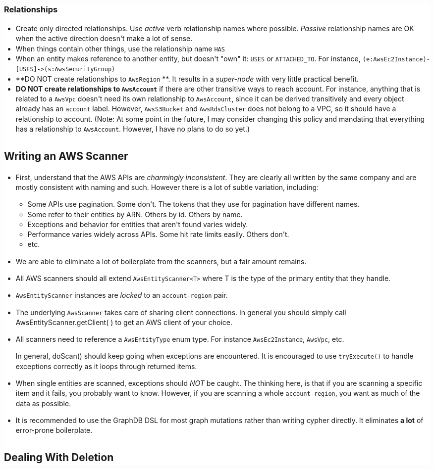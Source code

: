 

### Relationships

* Create only directed relationships.  Use *active* verb relationship names where possible.  *Passive* relationship names are OK when the active direction doesn't make a lot of sense. 
* When things contain other things, use the relationship name `HAS`
* When an entity makes reference to another entity, but doesn't "own" it: `USES` or `ATTACHED_TO`.  For instance, `(e:AwsEc2Instance)-[USES]->(s:AwsSecurityGroup)`
* **DO NOT create relationships to `AwsRegion` **.  It results in a _super-node_ with very little practical benefit.  
* **DO NOT create relationships to `AwsAccount`**  if there are other transitive ways to reach account.  For instance, anything that is related to a `AwsVpc` doesn't need its own relationship to `AwsAccount`, since it can be derived transitively and every object already has an `account` label.  However, `AwsS3Bucket` and `AwsRdsCluster` does not belong to a VPC, so it should have a relationship to account.   (Note: At some point in the future, I may consider changing this policy and mandating that everything has a relationship to `AwsAccount`.  However, I have no plans to do so yet.)

## Writing an AWS Scanner

* First, understand that the AWS APIs are _charmingly inconsistent_.  They are clearly all written by the same company and are mostly consistent with naming and such.  However there is a lot of subtle variation, including:

  * Some APIs use pagination.  Some don't.  The tokens that they use for pagination have different names.
  * Some refer to their entities by ARN.  Others by id.  Others by name.
  * Exceptions and behavior for entities that aren't found varies widely.
  * Performance varies widely across APIs.  Some hit rate limits easily.  Others don't.
  * etc.

* We are able to eliminate a lot of boilerplate from the scanners, but a fair amount remains.

* All AWS scanners should all extend `AwsEntityScanner<T>` where T is the type of the primary entity that they handle.

* `AwsEntityScanner` instances are *locked* to an `account-region` pair.

* The underlying `AwsScanner` takes care of sharing client connections.  In general you should simply call AwsEntityScanner.getClient( <builderClass>) to get an AWS client of your choice.  

* All scanners need to reference a `AwsEntityType` enum type.  For instance `AwsEc2Instance`, `AwsVpc`, etc.

  In general, doScan() should keep going when exceptions are encountered.  It is encouraged to use `tryExecute()` to handle exceptions correctly as it loops through returned items.

* When single entities are scanned, exceptions should *NOT* be caught.  The thinking here, is that if you are scanning a specific item and it fails, you probably want to know.  However, if you are scanning a whole `account-region`, you want as much of the data as possible.

* It is recommended to use the GraphDB DSL for most graph mutations rather than writing cypher directly.  It eliminates **a lot** of error-prone boilerplate.

  

## Dealing With Deletion
